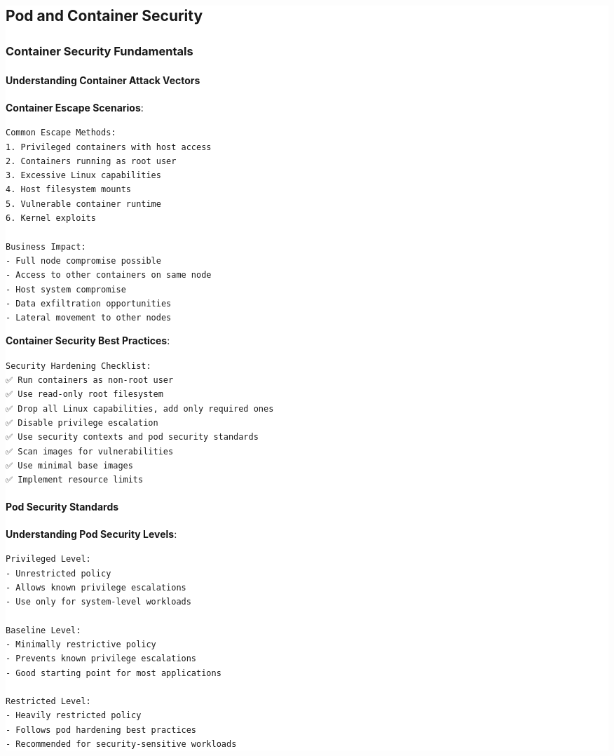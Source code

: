 
## Pod and Container Security

### Container Security Fundamentals

#### Understanding Container Attack Vectors

**Container Escape Scenarios**:
```
Common Escape Methods:
1. Privileged containers with host access
2. Containers running as root user
3. Excessive Linux capabilities
4. Host filesystem mounts
5. Vulnerable container runtime
6. Kernel exploits

Business Impact:
- Full node compromise possible
- Access to other containers on same node
- Host system compromise
- Data exfiltration opportunities
- Lateral movement to other nodes
```

**Container Security Best Practices**:
```
Security Hardening Checklist:
✅ Run containers as non-root user
✅ Use read-only root filesystem
✅ Drop all Linux capabilities, add only required ones
✅ Disable privilege escalation
✅ Use security contexts and pod security standards
✅ Scan images for vulnerabilities
✅ Use minimal base images
✅ Implement resource limits
```

#### Pod Security Standards

**Understanding Pod Security Levels**:
```
Privileged Level:
- Unrestricted policy
- Allows known privilege escalations
- Use only for system-level workloads

Baseline Level:
- Minimally restrictive policy
- Prevents known privilege escalations
- Good starting point for most applications

Restricted Level:
- Heavily restricted policy
- Follows pod hardening best practices
- Recommended for security-sensitive workloads
```
